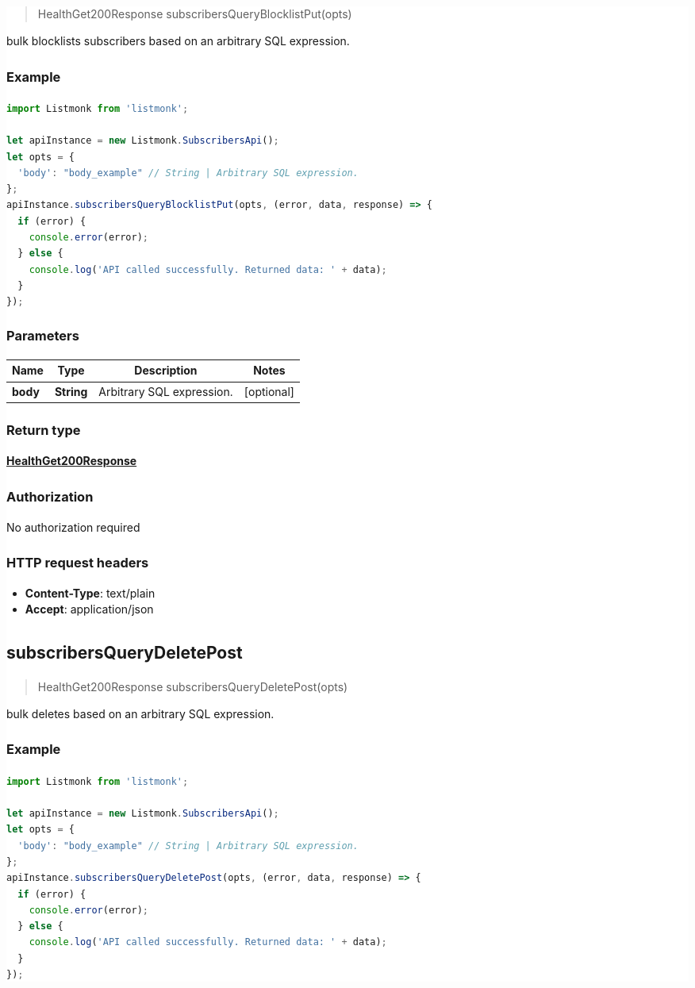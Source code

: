 > HealthGet200Response subscribersQueryBlocklistPut(opts)



bulk blocklists subscribers based on an arbitrary SQL expression.

### Example

```javascript
import Listmonk from 'listmonk';

let apiInstance = new Listmonk.SubscribersApi();
let opts = {
  'body': "body_example" // String | Arbitrary SQL expression.
};
apiInstance.subscribersQueryBlocklistPut(opts, (error, data, response) => {
  if (error) {
    console.error(error);
  } else {
    console.log('API called successfully. Returned data: ' + data);
  }
});
```

### Parameters


Name | Type | Description  | Notes
------------- | ------------- | ------------- | -------------
 **body** | **String**| Arbitrary SQL expression. | [optional] 

### Return type

[**HealthGet200Response**](HealthGet200Response.md)

### Authorization

No authorization required

### HTTP request headers

- **Content-Type**: text/plain
- **Accept**: application/json


## subscribersQueryDeletePost

> HealthGet200Response subscribersQueryDeletePost(opts)



bulk deletes based on an arbitrary SQL expression.

### Example

```javascript
import Listmonk from 'listmonk';

let apiInstance = new Listmonk.SubscribersApi();
let opts = {
  'body': "body_example" // String | Arbitrary SQL expression.
};
apiInstance.subscribersQueryDeletePost(opts, (error, data, response) => {
  if (error) {
    console.error(error);
  } else {
    console.log('API called successfully. Returned data: ' + data);
  }
});
```